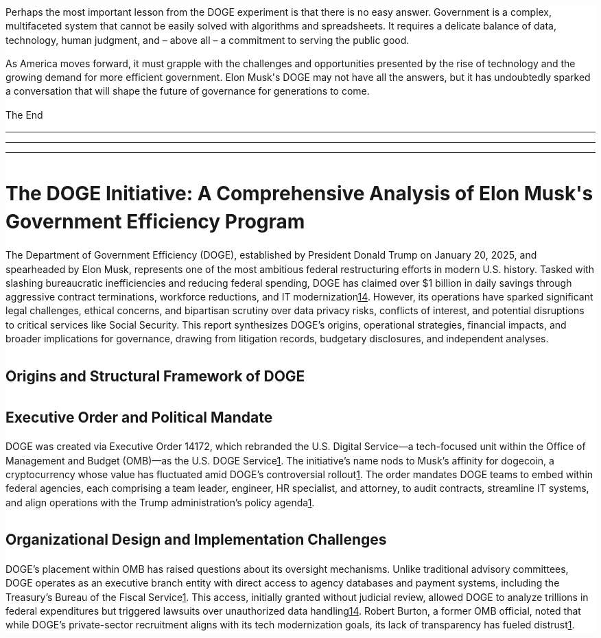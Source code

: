 Perhaps the most important lesson from the DOGE experiment is that there is no easy answer. Government is a complex, multifaceted system that cannot be easily solved with algorithms and spreadsheets. It requires a delicate balance of data, technology, human judgment, and – above all – a commitment to serving the public good.   
   
As America moves forward, it must grapple with the challenges and opportunities presented by the rise of technology and the growing demand for more efficient government. Elon Musk's DOGE may not have all the answers, but it has undoubtedly sparked a conversation that will shape the future of governance for generations to come.   
   
The End   
   
   
   
---   
   
   
---   
   
   
---   
# The DOGE Initiative: A Comprehensive Analysis of Elon Musk's Government Efficiency Program   
   
The Department of Government Efficiency (DOGE), established by President Donald Trump on January 20, 2025, and spearheaded by Elon Musk, represents one of the most ambitious federal restructuring efforts in modern U.S. history. Tasked with slashing bureaucratic inefficiencies and reducing federal spending, DOGE has claimed over $1 billion in daily savings through aggressive contract terminations, workforce reductions, and IT modernization[1](https://www.cbsnews.com/news/what-is-doge-elon-musk-findings-trump/)[4](https://www.newsweek.com/doge-elon-musk-cuts-list-donald-trump-meaning-2027436). However, its operations have sparked significant legal challenges, ethical concerns, and bipartisan scrutiny over data privacy risks, conflicts of interest, and potential disruptions to critical services like Social Security. This report synthesizes DOGE’s origins, operational strategies, financial impacts, and broader implications for governance, drawing from litigation records, budgetary disclosures, and independent analyses.   
   
## Origins and Structural Framework of DOGE   
   
## Executive Order and Political Mandate   
   
DOGE was created via Executive Order 14172, which rebranded the U.S. Digital Service—a tech-focused unit within the Office of Management and Budget (OMB)—as the U.S. DOGE Service[1](https://www.cbsnews.com/news/what-is-doge-elon-musk-findings-trump/). The initiative’s name nods to Musk’s affinity for dogecoin, a cryptocurrency whose value has fluctuated amid DOGE’s controversial rollout[1](https://www.cbsnews.com/news/what-is-doge-elon-musk-findings-trump/). The order mandates DOGE teams to embed within federal agencies, each comprising a team leader, engineer, HR specialist, and attorney, to audit contracts, streamline IT systems, and align operations with the Trump administration’s policy agenda[1](https://www.cbsnews.com/news/what-is-doge-elon-musk-findings-trump/).   
   
## Organizational Design and Implementation Challenges   
   
DOGE’s placement within OMB has raised questions about its oversight mechanisms. Unlike traditional advisory committees, DOGE operates as an executive branch entity with direct access to agency databases and payment systems, including the Treasury’s Bureau of the Fiscal Service[1](https://www.cbsnews.com/news/what-is-doge-elon-musk-findings-trump/). This access, initially granted without judicial review, allowed DOGE to analyze trillions in federal expenditures but triggered lawsuits over unauthorized data handling[1](https://www.cbsnews.com/news/what-is-doge-elon-musk-findings-trump/)[4](https://www.newsweek.com/doge-elon-musk-cuts-list-donald-trump-meaning-2027436). Robert Burton, a former OMB official, noted that while DOGE’s private-sector recruitment aligns with its tech modernization goals, its lack of transparency has fueled distrust[1](https://www.cbsnews.com/news/what-is-doge-elon-musk-findings-trump/).   
   